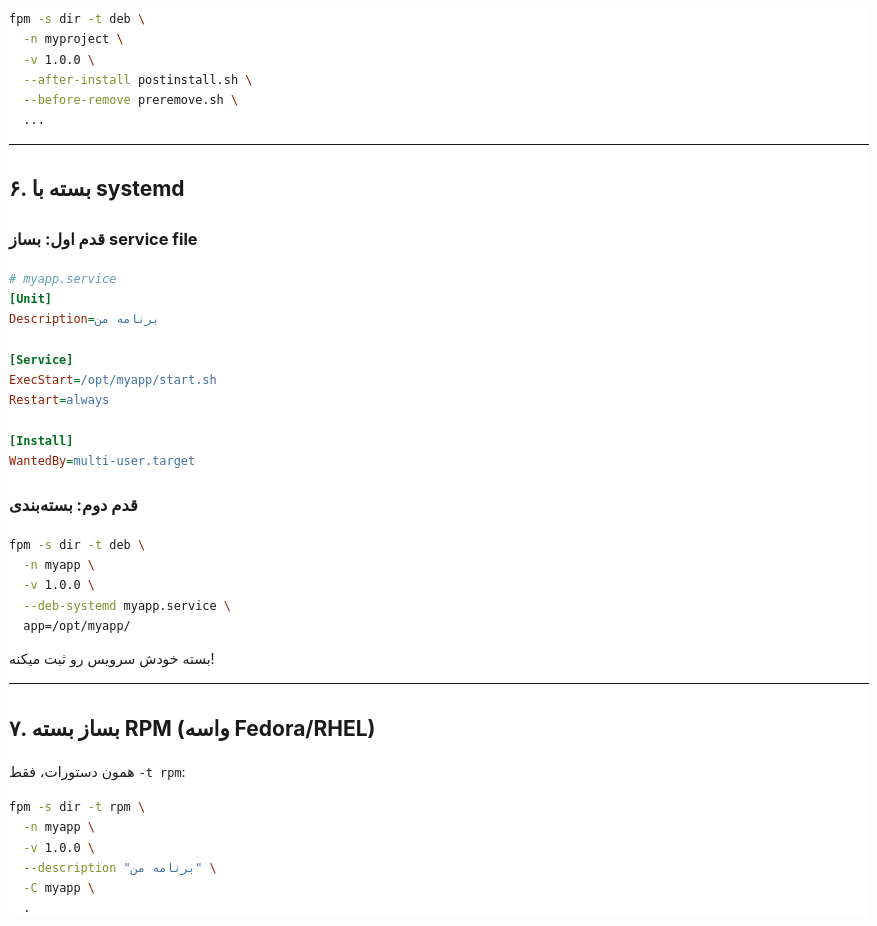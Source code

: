 ```bash
fpm -s dir -t deb \
  -n myproject \
  -v 1.0.0 \
  --after-install postinstall.sh \
  --before-remove preremove.sh \
  ...
```

---

## ۶. بسته با systemd

### قدم اول: بساز service file

```ini
# myapp.service
[Unit]
Description=برنامه من

[Service]
ExecStart=/opt/myapp/start.sh
Restart=always

[Install]
WantedBy=multi-user.target
```

### قدم دوم: بسته‌بندی

```bash
fpm -s dir -t deb \
  -n myapp \
  -v 1.0.0 \
  --deb-systemd myapp.service \
  app=/opt/myapp/
```

بسته خودش سرویس رو ثبت میکنه!

---

## ۷. بساز بسته RPM (واسه Fedora/RHEL)

همون دستورات، فقط `-t rpm`:

```bash
fpm -s dir -t rpm \
  -n myapp \
  -v 1.0.0 \
  --description "برنامه من" \
  -C myapp \
  .
```
